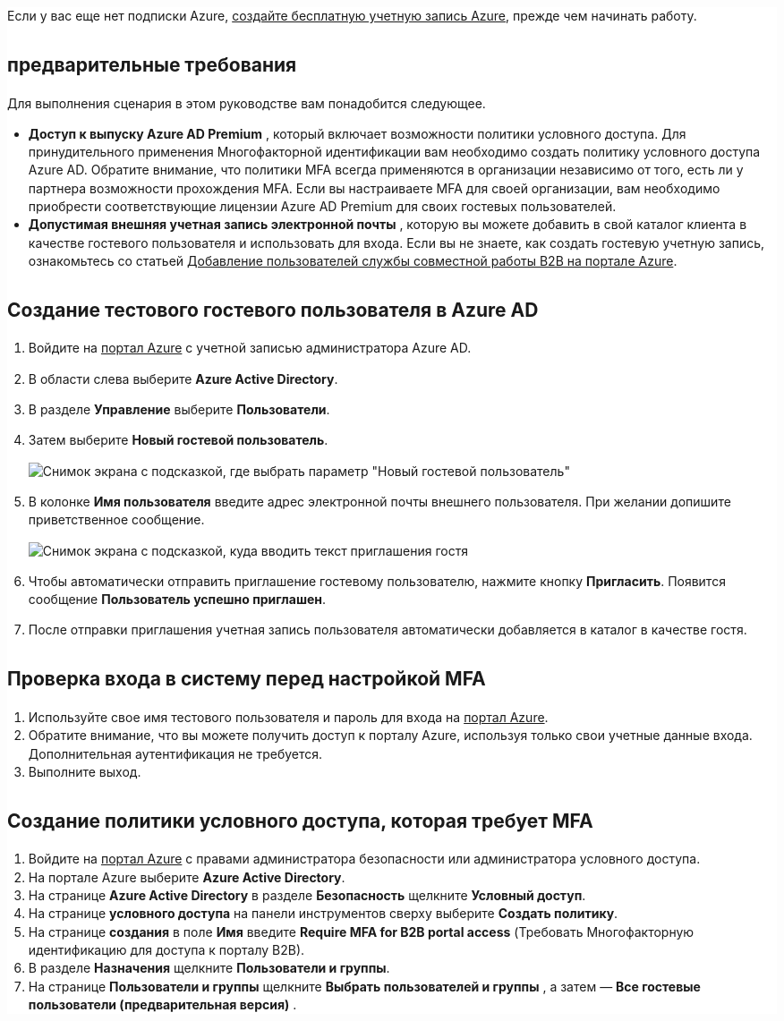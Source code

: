 Если у вас еще нет подписки Azure, [создайте бесплатную учетную запись Azure](https://azure.microsoft.com/free/?WT.mc_id=A261C142F), прежде чем начинать работу.

## <a name="prerequisites"></a>предварительные требования

Для выполнения сценария в этом руководстве вам понадобится следующее.

 - **Доступ к выпуску Azure AD Premium** , который включает возможности политики условного доступа. Для принудительного применения Многофакторной идентификации вам необходимо создать политику условного доступа Azure AD. Обратите внимание, что политики MFA всегда применяются в организации независимо от того, есть ли у партнера возможности прохождения MFA. Если вы настраиваете MFA для своей организации, вам необходимо приобрести соответствующие лицензии Azure AD Premium для своих гостевых пользователей. 
 - **Допустимая внешняя учетная запись электронной почты** , которую вы можете добавить в свой каталог клиента в качестве гостевого пользователя и использовать для входа. Если вы не знаете, как создать гостевую учетную запись, ознакомьтесь со статьей [Добавление пользователей службы совместной работы B2B на портале Azure](add-users-administrator.md).

## <a name="create-a-test-guest-user-in-azure-ad"></a>Создание тестового гостевого пользователя в Azure AD

1. Войдите на [портал Azure](https://portal.azure.com/) с учетной записью администратора Azure AD.
2. В области слева выберите **Azure Active Directory**.
3.  В разделе **Управление** выберите **Пользователи**.
4.  Затем выберите **Новый гостевой пользователь**.

    ![Снимок экрана с подсказкой, где выбрать параметр "Новый гостевой пользователь"](media/tutorial-mfa/tutorial-mfa-user-3.png)

5.  В колонке **Имя пользователя** введите адрес электронной почты внешнего пользователя. При желании допишите приветственное сообщение. 

    ![Снимок экрана с подсказкой, куда вводить текст приглашения гостя](media/tutorial-mfa/tutorial-mfa-user-4.png)

6.  Чтобы автоматически отправить приглашение гостевому пользователю, нажмите кнопку **Пригласить**. Появится сообщение **Пользователь успешно приглашен**. 
7.  После отправки приглашения учетная запись пользователя автоматически добавляется в каталог в качестве гостя.

## <a name="test-the-sign-in-experience-before-mfa-setup"></a>Проверка входа в систему перед настройкой MFA
1.  Используйте свое имя тестового пользователя и пароль для входа на [портал Azure](https://portal.azure.com/).
2.  Обратите внимание, что вы можете получить доступ к порталу Azure, используя только свои учетные данные входа. Дополнительная аутентификация не требуется.
3.  Выполните выход.

## <a name="create-a-conditional-access-policy-that-requires-mfa"></a>Создание политики условного доступа, которая требует MFA
1.  Войдите на [портал Azure](https://portal.azure.com/) с правами администратора безопасности или администратора условного доступа.
2.  На портале Azure выберите **Azure Active Directory**. 
3.  На странице **Azure Active Directory** в разделе **Безопасность** щелкните **Условный доступ**.
4.  На странице **условного доступа** на панели инструментов сверху выберите **Создать политику**.
5.  На странице **создания** в поле **Имя** введите **Require MFA for B2B portal access** (Требовать Многофакторную идентификацию для доступа к порталу B2B).
6.  В разделе **Назначения** щелкните **Пользователи и группы**.
7.  На странице **Пользователи и группы** щелкните **Выбрать пользователей и группы** , а затем — **Все гостевые пользователи (предварительная версия)** .
